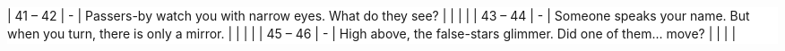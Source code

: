 | 41 – 42 | -   | Passers-by watch you with narrow eyes. What do they see?                                                                                                                                        |                                                                                                                                                                                                                                                                                                                                                                                                                                                                                                                                                                                                                                                                                                                       |                                                                                                                                                                                                                                                                                                                                                                                                                                                                                                                                                                                                                                                                                                                                                                                                                                                                                                                       |                                                                                                                                                                             |
| 43 – 44 | -   | Someone speaks your name. But when you turn, there is only a mirror.                                                                                                                            |                                                                                                                                                                                                                                                                                                                                                                                                                                                                                                                                                                                                                                                                                                                       |                                                                                                                                                                                                                                                                                                                                                                                                                                                                                                                                                                                                                                                                                                                                                                                                                                                                                                                       |                                                                                                                                                                             |
| 45 – 46 | -   | High above, the false-stars glimmer. Did one of them... move?                                                                                                                                   |                                                                                                                                                                                                                                                                                                                                                                                                                                                                                                                                                                                                                                                                                                                       |                                                                                                                                                                                                                                                                                                                                                                                                                                                                                                                                                                                                                                                                                                                                                                                                                                                                                                                       |                                                                                                                                                                             |